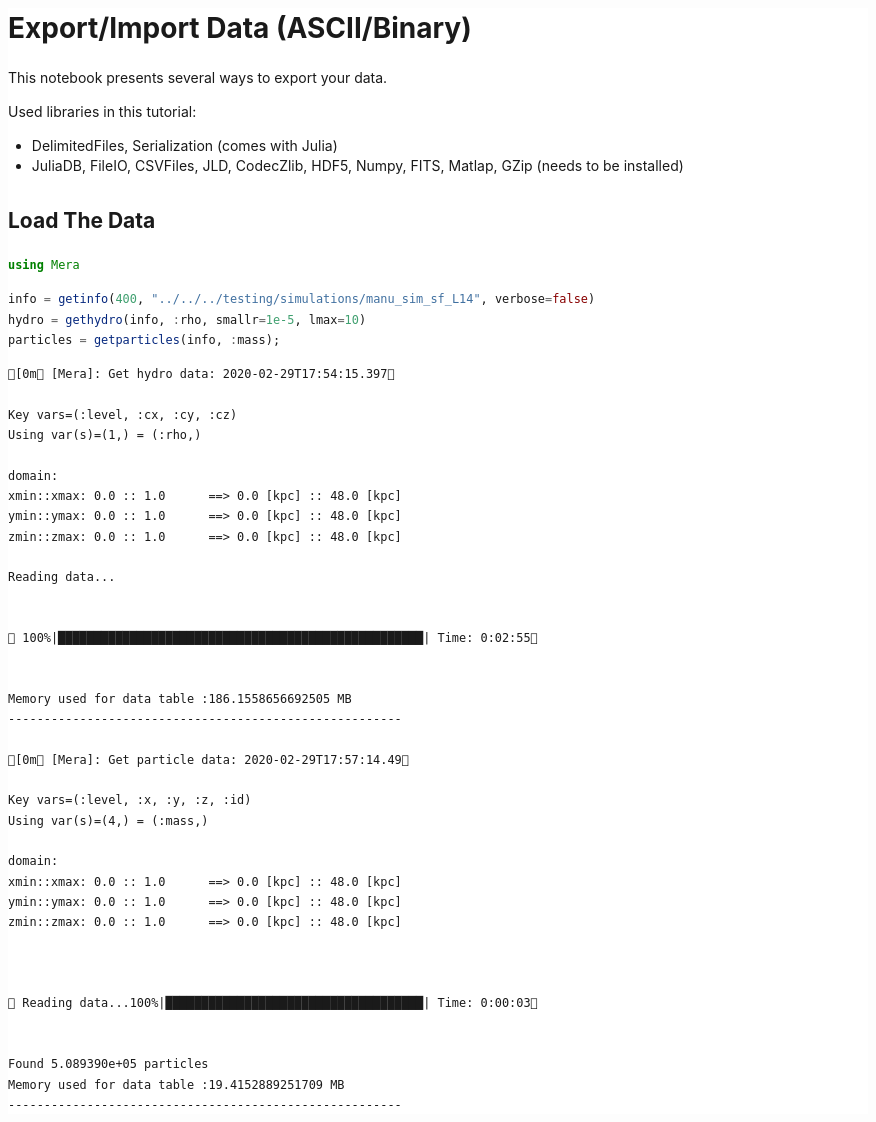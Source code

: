 # Export/Import Data (ASCII/Binary)
This notebook presents several ways to export your data.

Used libraries in this tutorial:
- DelimitedFiles, Serialization (comes with Julia)
- JuliaDB, FileIO, CSVFiles, JLD, CodecZlib, HDF5, Numpy, FITS, Matlap, GZip (needs to be installed)

## Load The Data


```julia
using Mera
```


```julia
info = getinfo(400, "../../../testing/simulations/manu_sim_sf_L14", verbose=false)
hydro = gethydro(info, :rho, smallr=1e-5, lmax=10)
particles = getparticles(info, :mass);
```

    [0m [Mera]: Get hydro data: 2020-02-29T17:54:15.397

    Key vars=(:level, :cx, :cy, :cz)
    Using var(s)=(1,) = (:rho,)

    domain:
    xmin::xmax: 0.0 :: 1.0  	==> 0.0 [kpc] :: 48.0 [kpc]
    ymin::ymax: 0.0 :: 1.0  	==> 0.0 [kpc] :: 48.0 [kpc]
    zmin::zmax: 0.0 :: 1.0  	==> 0.0 [kpc] :: 48.0 [kpc]

    Reading data...


     100%|███████████████████████████████████████████████████| Time: 0:02:55


    Memory used for data table :186.1558656692505 MB
    -------------------------------------------------------

    [0m [Mera]: Get particle data: 2020-02-29T17:57:14.49

    Key vars=(:level, :x, :y, :z, :id)
    Using var(s)=(4,) = (:mass,)

    domain:
    xmin::xmax: 0.0 :: 1.0  	==> 0.0 [kpc] :: 48.0 [kpc]
    ymin::ymax: 0.0 :: 1.0  	==> 0.0 [kpc] :: 48.0 [kpc]
    zmin::zmax: 0.0 :: 1.0  	==> 0.0 [kpc] :: 48.0 [kpc]



     Reading data...100%|████████████████████████████████████| Time: 0:00:03


    Found 5.089390e+05 particles
    Memory used for data table :19.4152889251709 MB
    -------------------------------------------------------
